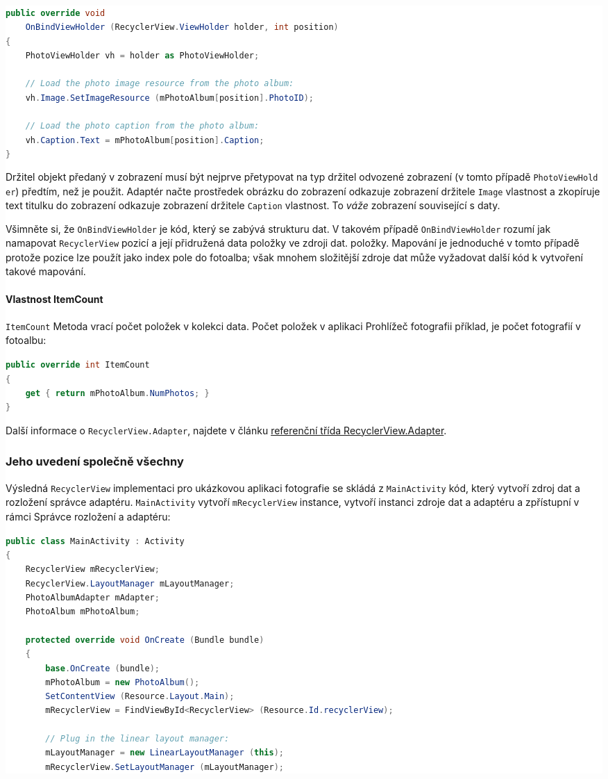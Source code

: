 ```csharp
public override void
    OnBindViewHolder (RecyclerView.ViewHolder holder, int position)
{
    PhotoViewHolder vh = holder as PhotoViewHolder;

    // Load the photo image resource from the photo album:
    vh.Image.SetImageResource (mPhotoAlbum[position].PhotoID);

    // Load the photo caption from the photo album:
    vh.Caption.Text = mPhotoAlbum[position].Caption;
}
```

Držitel objekt předaný v zobrazení musí být nejprve přetypovat na typ držitel odvozené zobrazení (v tomto případě `PhotoViewHolder`) předtím, než je použit.
Adaptér načte prostředek obrázku do zobrazení odkazuje zobrazení držitele `Image` vlastnost a zkopíruje text titulku do zobrazení odkazuje zobrazení držitele `Caption` vlastnost. To *váže* zobrazení související s daty.

Všimněte si, že `OnBindViewHolder` je kód, který se zabývá strukturu dat. V takovém případě `OnBindViewHolder` rozumí jak namapovat `RecyclerView` pozicí a její přidružená data položky ve zdroji dat. položky. Mapování je jednoduché v tomto případě protože pozice lze použít jako index pole do fotoalba; však mnohem složitější zdroje dat může vyžadovat další kód k vytvoření takové mapování.


#### <a name="itemcount"></a>Vlastnost ItemCount

`ItemCount` Metoda vrací počet položek v kolekci data. Počet položek v aplikaci Prohlížeč fotografii příklad, je počet fotografií v fotoalbu:

```csharp
public override int ItemCount
{
    get { return mPhotoAlbum.NumPhotos; }
}
```

Další informace o `RecyclerView.Adapter`, najdete v článku [referenční třída RecyclerView.Adapter](https://developer.android.com/reference/android/support/v7/widget/RecyclerView.Adapter.html).


### <a name="putting-it-all-together"></a>Jeho uvedení společně všechny

Výsledná `RecyclerView` implementaci pro ukázkovou aplikaci fotografie se skládá z `MainActivity` kód, který vytvoří zdroj dat a rozložení správce adaptéru. `MainActivity` vytvoří `mRecyclerView` instance, vytvoří instanci zdroje dat a adaptéru a zpřístupní v rámci Správce rozložení a adaptéru:

```csharp
public class MainActivity : Activity
{
    RecyclerView mRecyclerView;
    RecyclerView.LayoutManager mLayoutManager;
    PhotoAlbumAdapter mAdapter;
    PhotoAlbum mPhotoAlbum;

    protected override void OnCreate (Bundle bundle)
    {
        base.OnCreate (bundle);
        mPhotoAlbum = new PhotoAlbum();
        SetContentView (Resource.Layout.Main);
        mRecyclerView = FindViewById<RecyclerView> (Resource.Id.recyclerView);

        // Plug in the linear layout manager:
        mLayoutManager = new LinearLayoutManager (this);
        mRecyclerView.SetLayoutManager (mLayoutManager);

```